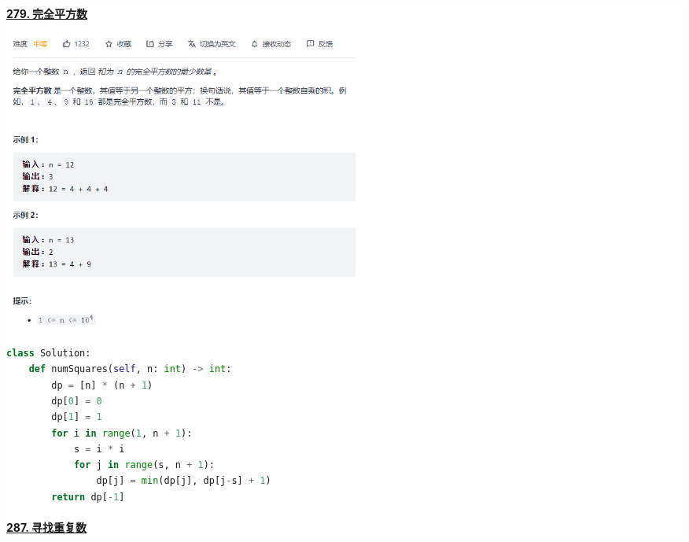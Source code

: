 #### [279. 完全平方数](https://leetcode-cn.com/problems/perfect-squares/)

<img src="figs/image-20220212091842179.png" alt="image-20220212091842179" style="zoom:67%;" />

```python
class Solution:
    def numSquares(self, n: int) -> int:
        dp = [n] * (n + 1)
        dp[0] = 0
        dp[1] = 1
        for i in range(1, n + 1):
            s = i * i
            for j in range(s, n + 1):
                dp[j] = min(dp[j], dp[j-s] + 1)
        return dp[-1]
```

#### [287. 寻找重复数](https://leetcode-cn.com/problems/find-the-duplicate-number/)
